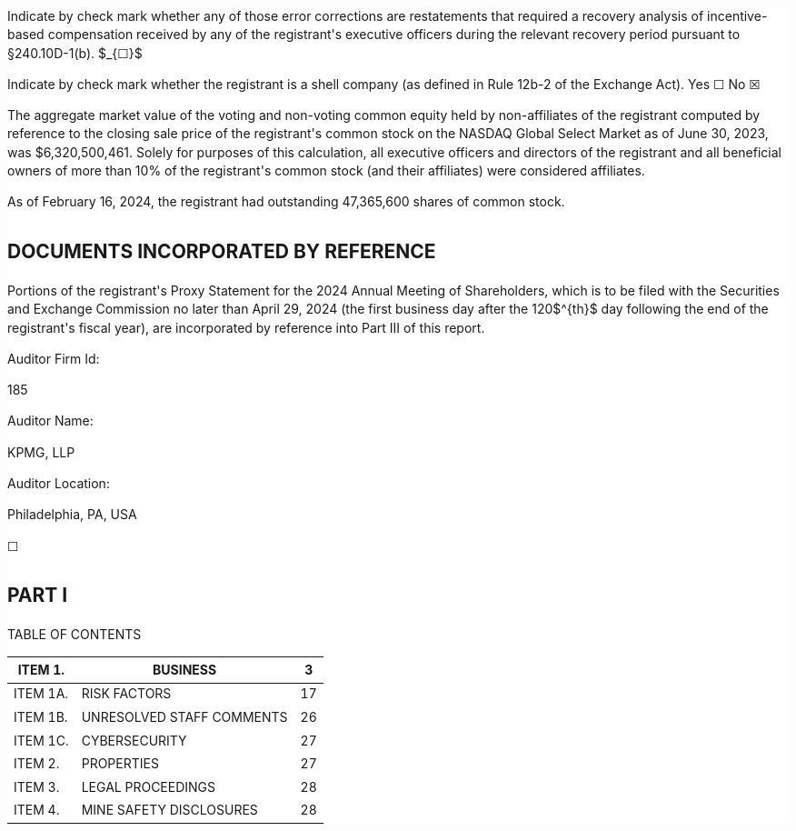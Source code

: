 <p>Indicate by check mark whether any of those error corrections are restatements that required a recovery analysis of incentive-based compensation received by any of the registrant's executive officers during the relevant recovery period pursuant to §240.10D-1(b). $_{☐}$</p>
<p>Indicate by check mark whether the registrant is a shell company (as defined in Rule 12b-2 of the Exchange Act). Yes ☐ No ☒</p>
<p>The aggregate market value of the voting and non-voting common equity held by non-affiliates of the registrant computed by reference to the closing sale price of the registrant's common stock on the NASDAQ Global Select Market as of June 30, 2023, was $6,320,500,461. Solely for purposes of this calculation, all executive officers and directors of the registrant and all beneficial owners of more than 10% of the registrant's common stock (and their affiliates) were considered affiliates.</p>
<p>As of February 16, 2024, the registrant had outstanding 47,365,600 shares of common stock.</p>
<h2>DOCUMENTS INCORPORATED BY REFERENCE</h2>
<p>Portions of the registrant's Proxy Statement for the 2024 Annual Meeting of Shareholders, which is to be filed with the Securities and Exchange Commission no later than April 29, 2024 (the first business day after the 120$^{th}$ day following the end of the registrant's fiscal year), are incorporated by reference into Part III of this report.</p>
<p>Auditor Firm Id:</p>
<p>185</p>
<p>Auditor Name:</p>
<p>KPMG, LLP</p>
<p>Auditor Location:</p>
<p>Philadelphia, PA, USA</p>
<p>☐</p>
<h2>PART I</h2>
<p>TABLE OF CONTENTS</p>
<table>
<thead>
<tr>
<th>ITEM 1.</th>
<th>BUSINESS</th>
<th>3</th>
</tr>
</thead>
<tbody>
<tr>
<td>ITEM 1A.</td>
<td>RISK FACTORS</td>
<td>17</td>
</tr>
<tr>
<td>ITEM 1B.</td>
<td>UNRESOLVED STAFF COMMENTS</td>
<td>26</td>
</tr>
<tr>
<td>ITEM 1C.</td>
<td>CYBERSECURITY</td>
<td>27</td>
</tr>
<tr>
<td>ITEM 2.</td>
<td>PROPERTIES</td>
<td>27</td>
</tr>
<tr>
<td>ITEM 3.</td>
<td>LEGAL PROCEEDINGS</td>
<td>28</td>
</tr>
<tr>
<td>ITEM 4.</td>
<td>MINE SAFETY DISCLOSURES</td>
<td>28</td>
</tr>